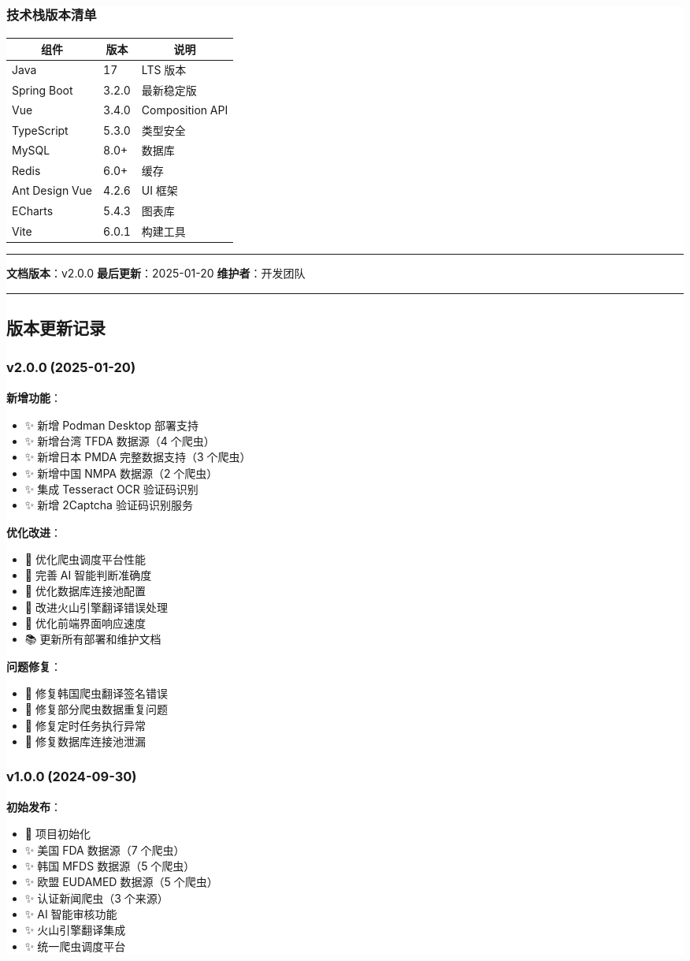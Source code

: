 ### 技术栈版本清单

| 组件 | 版本 | 说明 |
|------|------|------|
| Java | 17 | LTS 版本 |
| Spring Boot | 3.2.0 | 最新稳定版 |
| Vue | 3.4.0 | Composition API |
| TypeScript | 5.3.0 | 类型安全 |
| MySQL | 8.0+ | 数据库 |
| Redis | 6.0+ | 缓存 |
| Ant Design Vue | 4.2.6 | UI 框架 |
| ECharts | 5.4.3 | 图表库 |
| Vite | 6.0.1 | 构建工具 |

---

**文档版本**：v2.0.0
**最后更新**：2025-01-20
**维护者**：开发团队

---

## 版本更新记录

### v2.0.0 (2025-01-20)

**新增功能**：
- ✨ 新增 Podman Desktop 部署支持
- ✨ 新增台湾 TFDA 数据源（4 个爬虫）
- ✨ 新增日本 PMDA 完整数据支持（3 个爬虫）
- ✨ 新增中国 NMPA 数据源（2 个爬虫）
- ✨ 集成 Tesseract OCR 验证码识别
- ✨ 新增 2Captcha 验证码识别服务

**优化改进**：
- 🔧 优化爬虫调度平台性能
- 🔧 完善 AI 智能判断准确度
- 🔧 优化数据库连接池配置
- 🔧 改进火山引擎翻译错误处理
- 🔧 优化前端界面响应速度
- 📚 更新所有部署和维护文档

**问题修复**：
- 🐛 修复韩国爬虫翻译签名错误
- 🐛 修复部分爬虫数据重复问题
- 🐛 修复定时任务执行异常
- 🐛 修复数据库连接池泄漏

### v1.0.0 (2024-09-30)

**初始发布**：
- 🎉 项目初始化
- ✨ 美国 FDA 数据源（7 个爬虫）
- ✨ 韩国 MFDS 数据源（5 个爬虫）
- ✨ 欧盟 EUDAMED 数据源（5 个爬虫）
- ✨ 认证新闻爬虫（3 个来源）
- ✨ AI 智能审核功能
- ✨ 火山引擎翻译集成
- ✨ 统一爬虫调度平台
